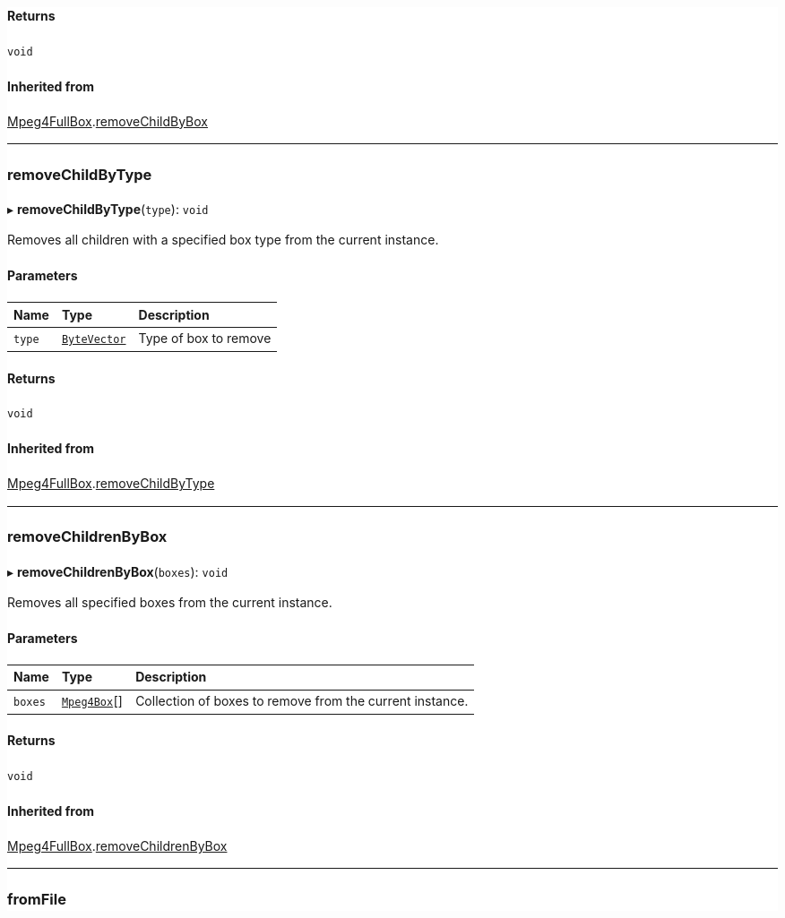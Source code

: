 #### Returns

`void`

#### Inherited from

[Mpeg4FullBox](Mpeg4FullBox.md).[removeChildByBox](Mpeg4FullBox.md#removechildbybox)

___

### removeChildByType

▸ **removeChildByType**(`type`): `void`

Removes all children with a specified box type from the current instance.

#### Parameters

| Name | Type | Description |
| :------ | :------ | :------ |
| `type` | [`ByteVector`](ByteVector.md) | Type of box to remove |

#### Returns

`void`

#### Inherited from

[Mpeg4FullBox](Mpeg4FullBox.md).[removeChildByType](Mpeg4FullBox.md#removechildbytype)

___

### removeChildrenByBox

▸ **removeChildrenByBox**(`boxes`): `void`

Removes all specified boxes from the current instance.

#### Parameters

| Name | Type | Description |
| :------ | :------ | :------ |
| `boxes` | [`Mpeg4Box`](Mpeg4Box.md)[] | Collection of boxes to remove from the current instance. |

#### Returns

`void`

#### Inherited from

[Mpeg4FullBox](Mpeg4FullBox.md).[removeChildrenByBox](Mpeg4FullBox.md#removechildrenbybox)

___

### fromFile
